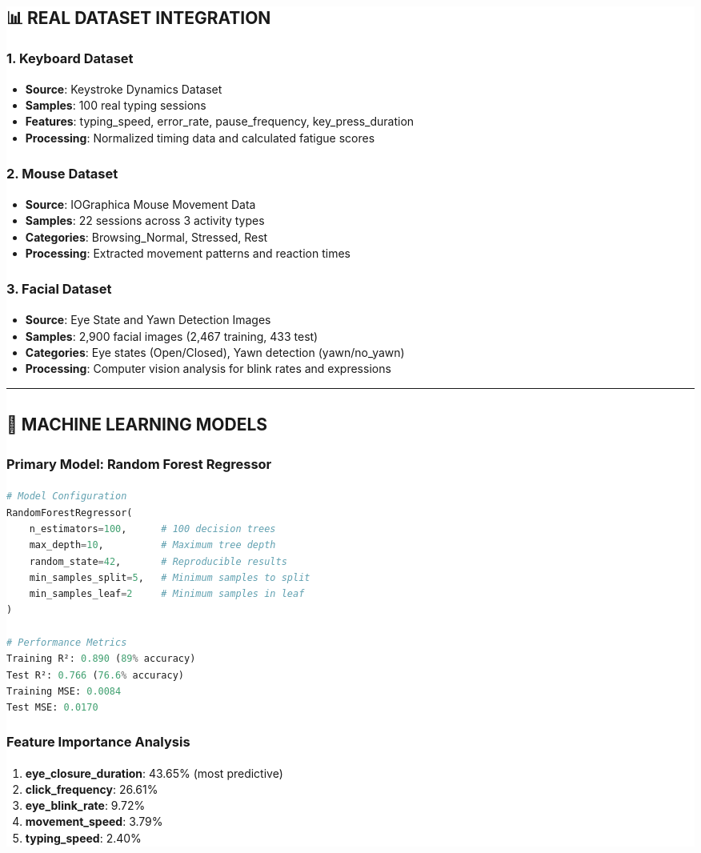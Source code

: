 
## 📊 **REAL DATASET INTEGRATION**

### **1. Keyboard Dataset**
- **Source**: Keystroke Dynamics Dataset
- **Samples**: 100 real typing sessions
- **Features**: typing_speed, error_rate, pause_frequency, key_press_duration
- **Processing**: Normalized timing data and calculated fatigue scores

### **2. Mouse Dataset**
- **Source**: IOGraphica Mouse Movement Data
- **Samples**: 22 sessions across 3 activity types
- **Categories**: Browsing_Normal, Stressed, Rest
- **Processing**: Extracted movement patterns and reaction times

### **3. Facial Dataset**
- **Source**: Eye State and Yawn Detection Images
- **Samples**: 2,900 facial images (2,467 training, 433 test)
- **Categories**: Eye states (Open/Closed), Yawn detection (yawn/no_yawn)
- **Processing**: Computer vision analysis for blink rates and expressions

---

## 🧠 **MACHINE LEARNING MODELS**

### **Primary Model: Random Forest Regressor**
```python
# Model Configuration
RandomForestRegressor(
    n_estimators=100,      # 100 decision trees
    max_depth=10,          # Maximum tree depth
    random_state=42,       # Reproducible results
    min_samples_split=5,   # Minimum samples to split
    min_samples_leaf=2     # Minimum samples in leaf
)

# Performance Metrics
Training R²: 0.890 (89% accuracy)
Test R²: 0.766 (76.6% accuracy)
Training MSE: 0.0084
Test MSE: 0.0170
```

### **Feature Importance Analysis**
1. **eye_closure_duration**: 43.65% (most predictive)
2. **click_frequency**: 26.61%
3. **eye_blink_rate**: 9.72%
4. **movement_speed**: 3.79%
5. **typing_speed**: 2.40%
